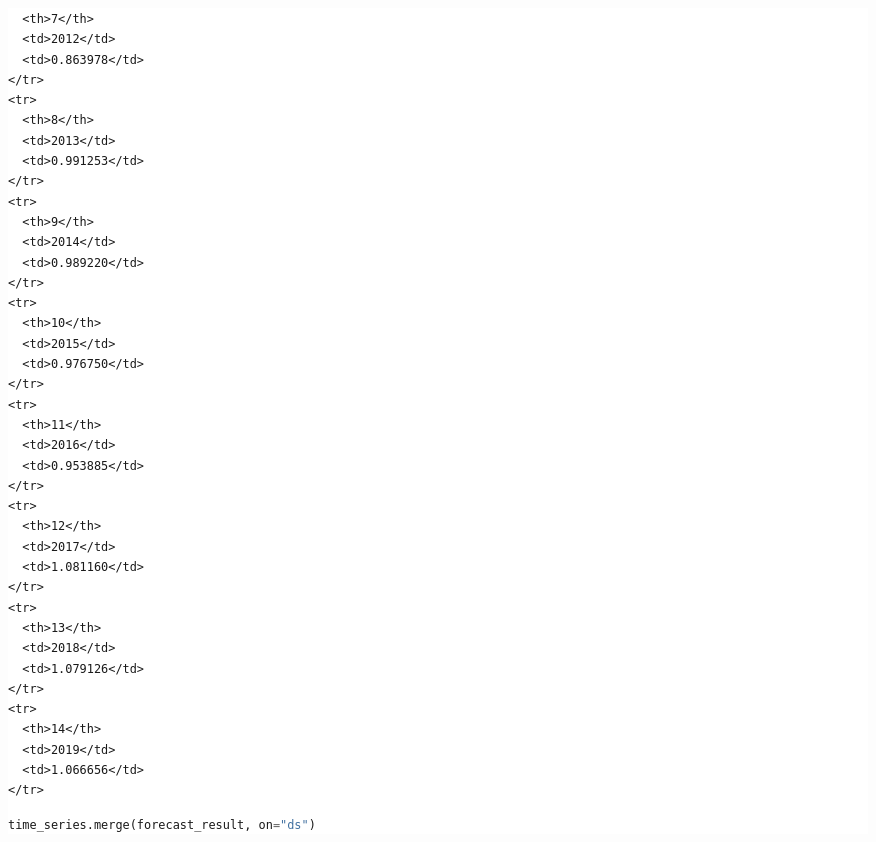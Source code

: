      <th>7</th>
      <td>2012</td>
      <td>0.863978</td>
    </tr>
    <tr>
      <th>8</th>
      <td>2013</td>
      <td>0.991253</td>
    </tr>
    <tr>
      <th>9</th>
      <td>2014</td>
      <td>0.989220</td>
    </tr>
    <tr>
      <th>10</th>
      <td>2015</td>
      <td>0.976750</td>
    </tr>
    <tr>
      <th>11</th>
      <td>2016</td>
      <td>0.953885</td>
    </tr>
    <tr>
      <th>12</th>
      <td>2017</td>
      <td>1.081160</td>
    </tr>
    <tr>
      <th>13</th>
      <td>2018</td>
      <td>1.079126</td>
    </tr>
    <tr>
      <th>14</th>
      <td>2019</td>
      <td>1.066656</td>
    </tr>
  </tbody>
</table>
</div>




```python
time_series.merge(forecast_result, on="ds")
```




<div>
<style scoped>
    .dataframe tbody tr th:only-of-type {
        vertical-align: middle;
    }
